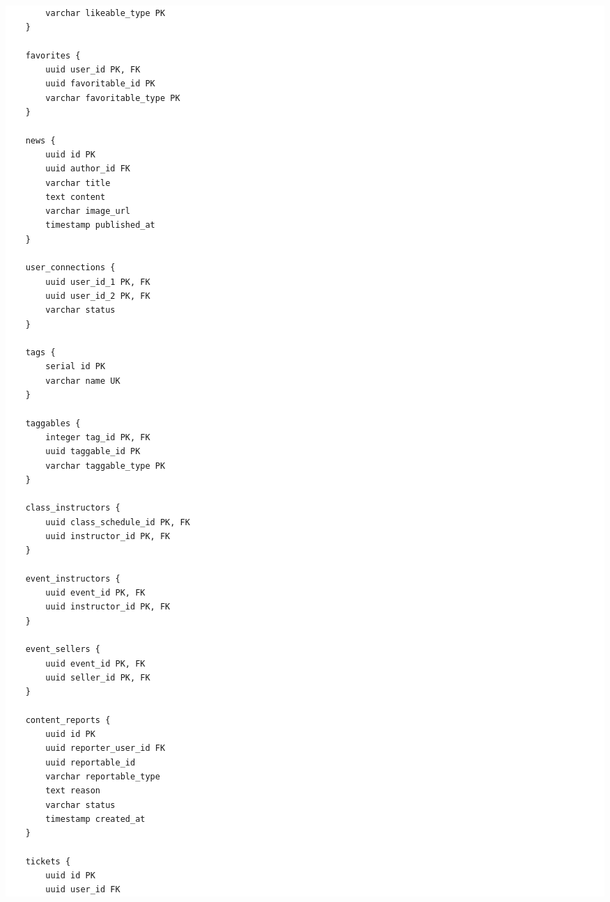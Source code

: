 ```mermaid
        varchar likeable_type PK
    }

    favorites {
        uuid user_id PK, FK
        uuid favoritable_id PK
        varchar favoritable_type PK
    }

    news {
        uuid id PK
        uuid author_id FK
        varchar title
        text content
        varchar image_url
        timestamp published_at
    }

    user_connections {
        uuid user_id_1 PK, FK
        uuid user_id_2 PK, FK
        varchar status
    }

    tags {
        serial id PK
        varchar name UK
    }

    taggables {
        integer tag_id PK, FK
        uuid taggable_id PK
        varchar taggable_type PK
    }

    class_instructors {
        uuid class_schedule_id PK, FK
        uuid instructor_id PK, FK
    }

    event_instructors {
        uuid event_id PK, FK
        uuid instructor_id PK, FK
    }

    event_sellers {
        uuid event_id PK, FK
        uuid seller_id PK, FK
    }

    content_reports {
        uuid id PK
        uuid reporter_user_id FK
        uuid reportable_id
        varchar reportable_type
        text reason
        varchar status
        timestamp created_at
    }

    tickets {
        uuid id PK
        uuid user_id FK
```